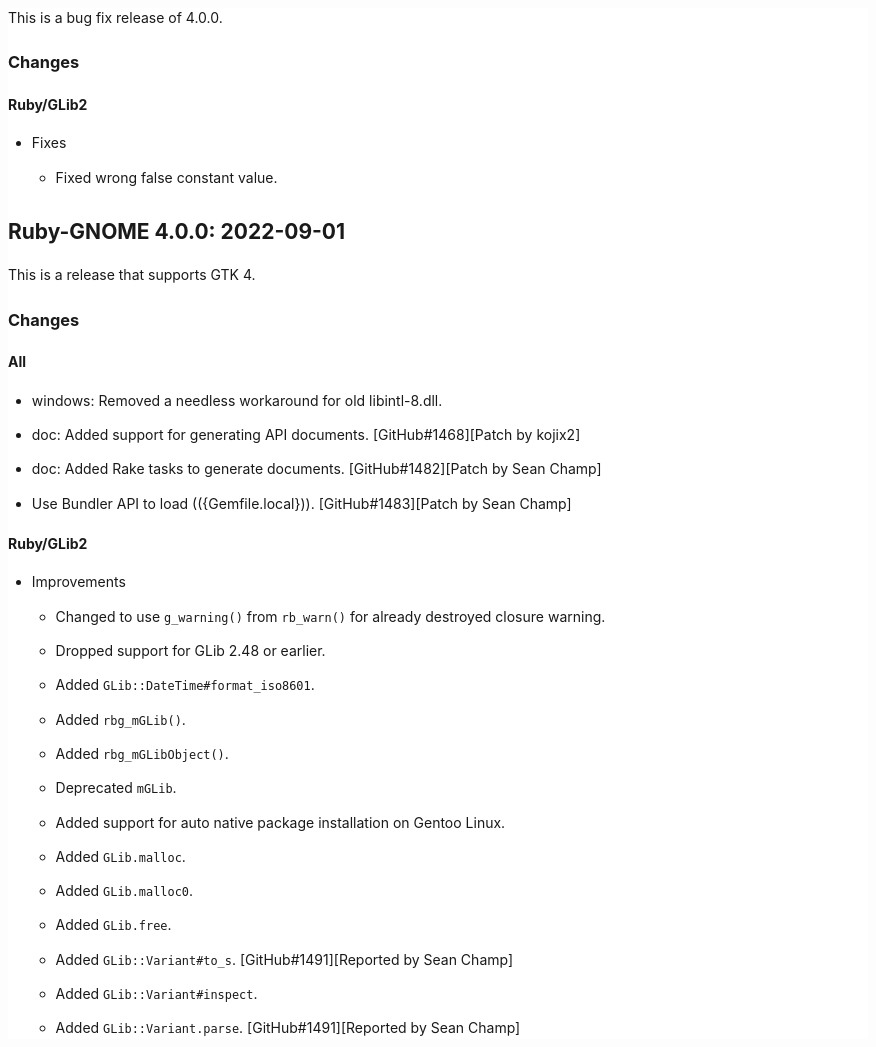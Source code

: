This is a bug fix release of 4.0.0.

### Changes

#### Ruby/GLib2

  * Fixes

    * Fixed wrong false constant value.

## Ruby-GNOME 4.0.0: 2022-09-01

This is a release that supports GTK 4.

### Changes

#### All

  * windows: Removed a needless workaround for old libintl-8.dll.

  * doc: Added support for generating API documents.
    [GitHub#1468][Patch by kojix2]

  * doc: Added Rake tasks to generate documents.
    [GitHub#1482][Patch by Sean Champ]

  * Use Bundler API to load (({Gemfile.local})).
    [GitHub#1483][Patch by Sean Champ]

#### Ruby/GLib2

  * Improvements

    * Changed to use `g_warning()` from `rb_warn()` for
      already destroyed closure warning.

    * Dropped support for GLib 2.48 or earlier.

    * Added `GLib::DateTime#format_iso8601`.

    * Added `rbg_mGLib()`.

    * Added `rbg_mGLibObject()`.

    * Deprecated `mGLib`.

    * Added support for auto native package installation on Gentoo Linux.

    * Added `GLib.malloc`.

    * Added `GLib.malloc0`.

    * Added `GLib.free`.

    * Added `GLib::Variant#to_s`.
      [GitHub#1491][Reported by Sean Champ]

    * Added `GLib::Variant#inspect`.

    * Added `GLib::Variant.parse`.
      [GitHub#1491][Reported by Sean Champ]
